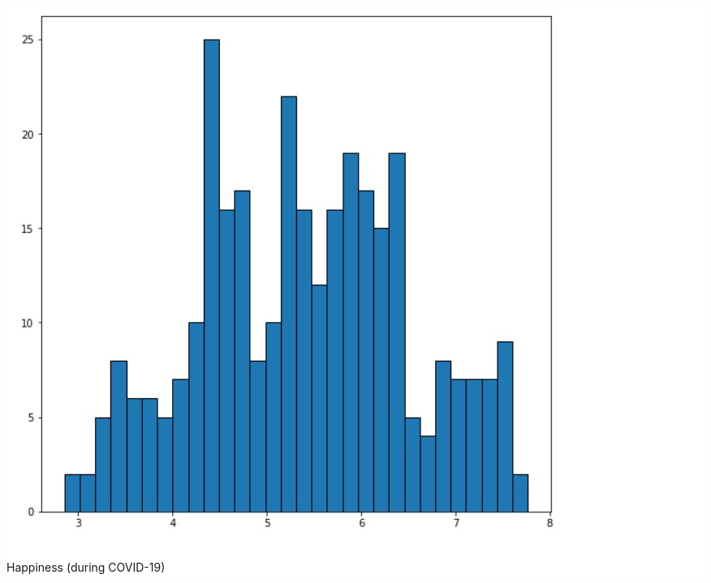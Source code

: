 ![](/images/Histogram%20of%20Happiness%20(Pre-COVID-19)%20-%20Screenshot.jpg)

Happiness (during COVID-19)
